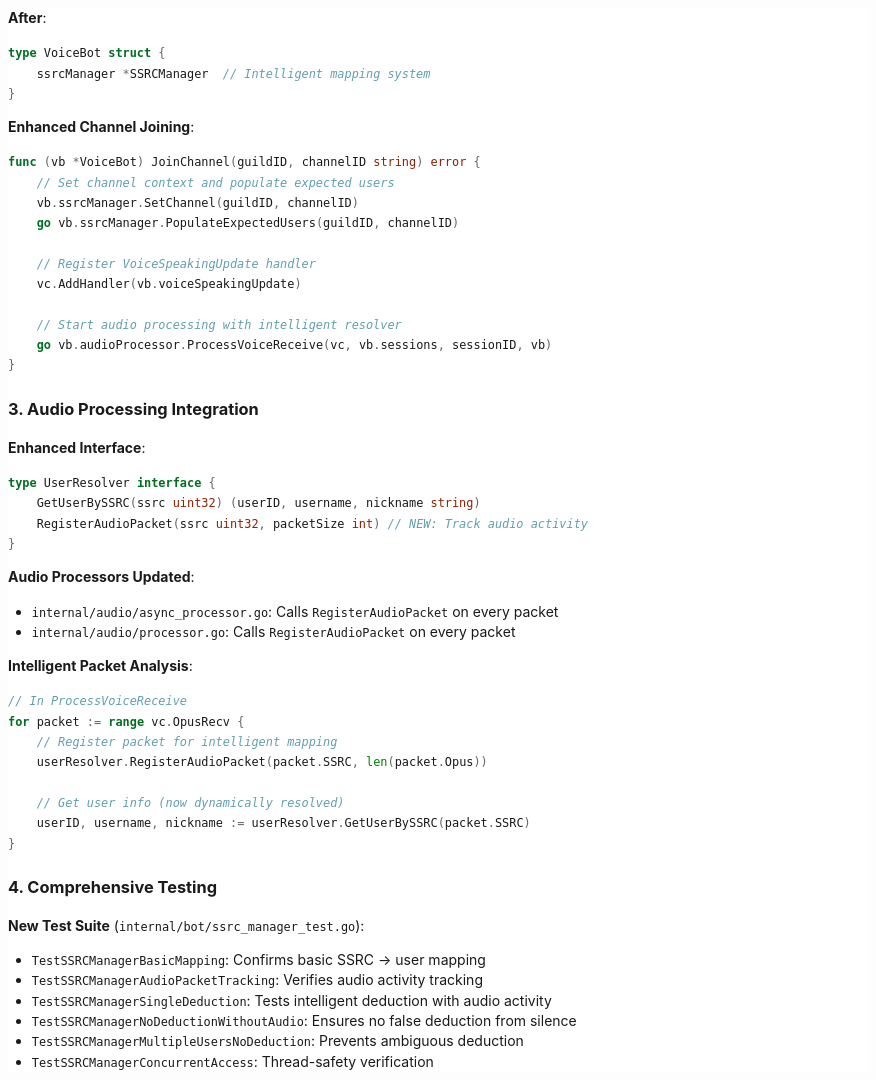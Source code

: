**After**:
```go
type VoiceBot struct {
    ssrcManager *SSRCManager  // Intelligent mapping system
}
```

**Enhanced Channel Joining**:
```go
func (vb *VoiceBot) JoinChannel(guildID, channelID string) error {
    // Set channel context and populate expected users
    vb.ssrcManager.SetChannel(guildID, channelID)
    go vb.ssrcManager.PopulateExpectedUsers(guildID, channelID)
    
    // Register VoiceSpeakingUpdate handler
    vc.AddHandler(vb.voiceSpeakingUpdate)
    
    // Start audio processing with intelligent resolver
    go vb.audioProcessor.ProcessVoiceReceive(vc, vb.sessions, sessionID, vb)
}
```

### 3. Audio Processing Integration

**Enhanced Interface**:
```go
type UserResolver interface {
    GetUserBySSRC(ssrc uint32) (userID, username, nickname string)
    RegisterAudioPacket(ssrc uint32, packetSize int) // NEW: Track audio activity
}
```

**Audio Processors Updated**:
- `internal/audio/async_processor.go`: Calls `RegisterAudioPacket` on every packet
- `internal/audio/processor.go`: Calls `RegisterAudioPacket` on every packet

**Intelligent Packet Analysis**:
```go
// In ProcessVoiceReceive
for packet := range vc.OpusRecv {
    // Register packet for intelligent mapping
    userResolver.RegisterAudioPacket(packet.SSRC, len(packet.Opus))
    
    // Get user info (now dynamically resolved)
    userID, username, nickname := userResolver.GetUserBySSRC(packet.SSRC)
}
```

### 4. Comprehensive Testing

**New Test Suite** (`internal/bot/ssrc_manager_test.go`):
- `TestSSRCManagerBasicMapping`: Confirms basic SSRC → user mapping
- `TestSSRCManagerAudioPacketTracking`: Verifies audio activity tracking
- `TestSSRCManagerSingleDeduction`: Tests intelligent deduction with audio activity
- `TestSSRCManagerNoDeductionWithoutAudio`: Ensures no false deduction from silence
- `TestSSRCManagerMultipleUsersNoDeduction`: Prevents ambiguous deduction
- `TestSSRCManagerConcurrentAccess`: Thread-safety verification

